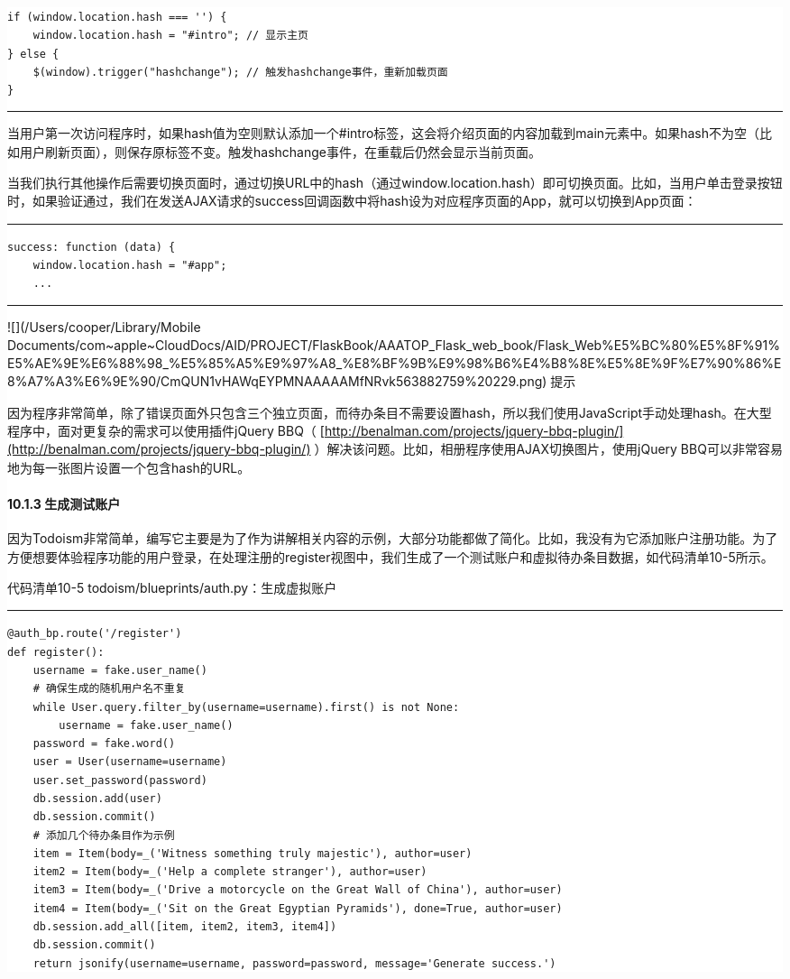 ```
if (window.location.hash === '') {
    window.location.hash = "#intro"; // 显示主页
} else {
    $(window).trigger("hashchange"); // 触发hashchange事件，重新加载页面
}

```

------

当用户第一次访问程序时，如果hash值为空则默认添加一个#intro标签，这会将介绍页面的内容加载到main元素中。如果hash不为空（比如用户刷新页面），则保存原标签不变。触发hashchange事件，在重载后仍然会显示当前页面。

当我们执行其他操作后需要切换页面时，通过切换URL中的hash（通过window.location.hash）即可切换页面。比如，当用户单击登录按钮时，如果验证通过，我们在发送AJAX请求的success回调函数中将hash设为对应程序页面的App，就可以切换到App页面：

------

```
success: function (data) {
    window.location.hash = "#app";
    ...

```

------

![](/Users/cooper/Library/Mobile Documents/com~apple~CloudDocs/AID/PROJECT/FlaskBook/AAATOP_Flask_web_book/Flask_Web%E5%BC%80%E5%8F%91%E5%AE%9E%E6%88%98_%E5%85%A5%E9%97%A8_%E8%BF%9B%E9%98%B6%E4%B8%8E%E5%8E%9F%E7%90%86%E8%A7%A3%E6%9E%90/CmQUN1vHAWqEYPMNAAAAAMfNRvk563882759%20229.png)
提示

因为程序非常简单，除了错误页面外只包含三个独立页面，而待办条目不需要设置hash，所以我们使用JavaScript手动处理hash。在大型程序中，面对更复杂的需求可以使用插件jQuery BBQ（ [http://benalman.com/projects/jquery-bbq-plugin/](http://benalman.com/projects/jquery-bbq-plugin/) ）解决该问题。比如，相册程序使用AJAX切换图片，使用jQuery BBQ可以非常容易地为每一张图片设置一个包含hash的URL。 

#### 10.1.3  生成测试账户

因为Todoism非常简单，编写它主要是为了作为讲解相关内容的示例，大部分功能都做了简化。比如，我没有为它添加账户注册功能。为了方便想要体验程序功能的用户登录，在处理注册的register视图中，我们生成了一个测试账户和虚拟待办条目数据，如代码清单10-5所示。

代码清单10-5 todoism/blueprints/auth.py：生成虚拟账户

------

```
@auth_bp.route('/register')
def register():
    username = fake.user_name()
    # 确保生成的随机用户名不重复
    while User.query.filter_by(username=username).first() is not None:
        username = fake.user_name()
    password = fake.word()
    user = User(username=username)
    user.set_password(password)
    db.session.add(user)
    db.session.commit()
    # 添加几个待办条目作为示例
    item = Item(body=_('Witness something truly majestic'), author=user)
    item2 = Item(body=_('Help a complete stranger'), author=user)
    item3 = Item(body=_('Drive a motorcycle on the Great Wall of China'), author=user)
    item4 = Item(body=_('Sit on the Great Egyptian Pyramids'), done=True, author=user)
    db.session.add_all([item, item2, item3, item4])
    db.session.commit()
    return jsonify(username=username, password=password, message='Generate success.')

```
